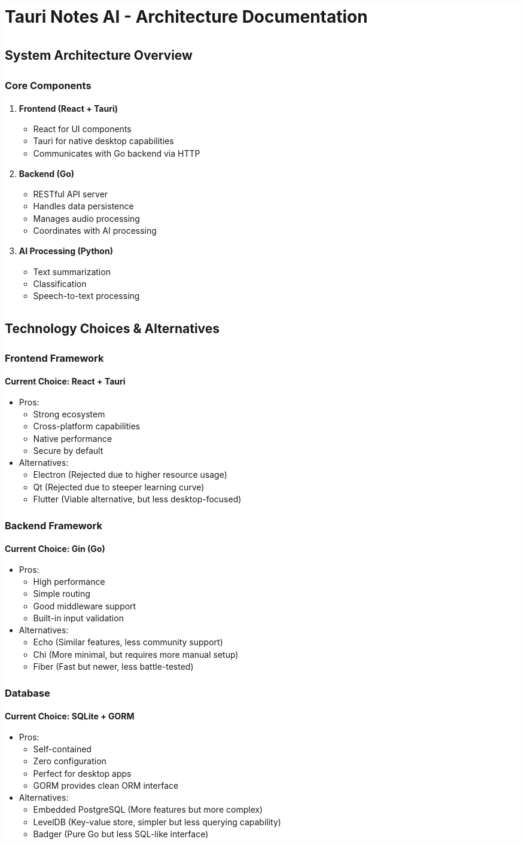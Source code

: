 # Tauri Notes AI - Architecture Documentation

## System Architecture Overview

### Core Components
1. **Frontend (React + Tauri)**
   - React for UI components
   - Tauri for native desktop capabilities
   - Communicates with Go backend via HTTP

2. **Backend (Go)**
   - RESTful API server
   - Handles data persistence
   - Manages audio processing
   - Coordinates with AI processing

3. **AI Processing (Python)**
   - Text summarization
   - Classification
   - Speech-to-text processing

## Technology Choices & Alternatives

### Frontend Framework
**Current Choice: React + Tauri**
- Pros:
  - Strong ecosystem
  - Cross-platform capabilities
  - Native performance
  - Secure by default
- Alternatives:
  - Electron (Rejected due to higher resource usage)
  - Qt (Rejected due to steeper learning curve)
  - Flutter (Viable alternative, but less desktop-focused)

### Backend Framework
**Current Choice: Gin (Go)**
- Pros:
  - High performance
  - Simple routing
  - Good middleware support
  - Built-in input validation
- Alternatives:
  - Echo (Similar features, less community support)
  - Chi (More minimal, but requires more manual setup)
  - Fiber (Fast but newer, less battle-tested)

### Database
**Current Choice: SQLite + GORM**
- Pros:
  - Self-contained
  - Zero configuration
  - Perfect for desktop apps
  - GORM provides clean ORM interface
- Alternatives:
  - Embedded PostgreSQL (More features but more complex)
  - LevelDB (Key-value store, simpler but less querying capability)
  - Badger (Pure Go but less SQL-like interface)
